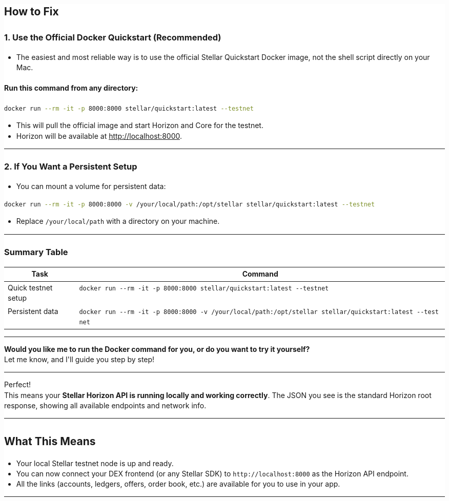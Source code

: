 
## **How to Fix**

### **1. Use the Official Docker Quickstart (Recommended)**
- The easiest and most reliable way is to use the official Stellar Quickstart Docker image, not the shell script directly on your Mac.

#### **Run this command from any directory:**
```sh
docker run --rm -it -p 8000:8000 stellar/quickstart:latest --testnet
```
- This will pull the official image and start Horizon and Core for the testnet.
- Horizon will be available at [http://localhost:8000](http://localhost:8000).

---

### **2. If You Want a Persistent Setup**
- You can mount a volume for persistent data:
```sh
docker run --rm -it -p 8000:8000 -v /your/local/path:/opt/stellar stellar/quickstart:latest --testnet
```
- Replace `/your/local/path` with a directory on your machine.

---

### **Summary Table**

| Task                        | Command                                                                 |
|-----------------------------|-------------------------------------------------------------------------|
| Quick testnet setup         | `docker run --rm -it -p 8000:8000 stellar/quickstart:latest --testnet`  |
| Persistent data             | `docker run --rm -it -p 8000:8000 -v /your/local/path:/opt/stellar stellar/quickstart:latest --testnet` |

---

**Would you like me to run the Docker command for you, or do you want to try it yourself?**  
Let me know, and I'll guide you step by step! 

---

Perfect!  
This means your **Stellar Horizon API is running locally and working correctly**. The JSON you see is the standard Horizon root response, showing all available endpoints and network info.

---

## **What This Means**

- Your local Stellar testnet node is up and ready.
- You can now connect your DEX frontend (or any Stellar SDK) to `http://localhost:8000` as the Horizon API endpoint.
- All the links (accounts, ledgers, offers, order book, etc.) are available for you to use in your app.

---
